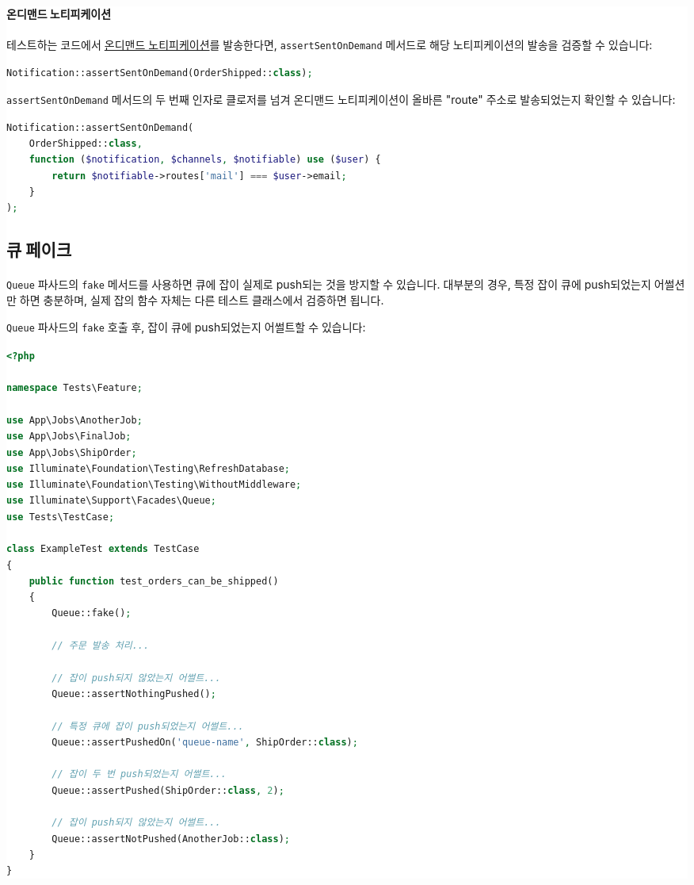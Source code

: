 <a name="on-demand-notifications"></a>
#### 온디맨드 노티피케이션

테스트하는 코드에서 [온디맨드 노티피케이션](/docs/{{version}}/notifications#on-demand-notifications)를 발송한다면, `assertSentOnDemand` 메서드로 해당 노티피케이션의 발송을 검증할 수 있습니다:

```php
Notification::assertSentOnDemand(OrderShipped::class);
```

`assertSentOnDemand` 메서드의 두 번째 인자로 클로저를 넘겨 온디맨드 노티피케이션이 올바른 "route" 주소로 발송되었는지 확인할 수 있습니다:

```php
Notification::assertSentOnDemand(
    OrderShipped::class,
    function ($notification, $channels, $notifiable) use ($user) {
        return $notifiable->routes['mail'] === $user->email;
    }
);
```

<a name="queue-fake"></a>
## 큐 페이크

`Queue` 파사드의 `fake` 메서드를 사용하면 큐에 잡이 실제로 push되는 것을 방지할 수 있습니다. 대부분의 경우, 특정 잡이 큐에 push되었는지 어썰션만 하면 충분하며, 실제 잡의 함수 자체는 다른 테스트 클래스에서 검증하면 됩니다.

`Queue` 파사드의 `fake` 호출 후, 잡이 큐에 push되었는지 어썰트할 수 있습니다:

```php
<?php

namespace Tests\Feature;

use App\Jobs\AnotherJob;
use App\Jobs\FinalJob;
use App\Jobs\ShipOrder;
use Illuminate\Foundation\Testing\RefreshDatabase;
use Illuminate\Foundation\Testing\WithoutMiddleware;
use Illuminate\Support\Facades\Queue;
use Tests\TestCase;

class ExampleTest extends TestCase
{
    public function test_orders_can_be_shipped()
    {
        Queue::fake();

        // 주문 발송 처리...

        // 잡이 push되지 않았는지 어썰트...
        Queue::assertNothingPushed();

        // 특정 큐에 잡이 push되었는지 어썰트...
        Queue::assertPushedOn('queue-name', ShipOrder::class);

        // 잡이 두 번 push되었는지 어썰트...
        Queue::assertPushed(ShipOrder::class, 2);

        // 잡이 push되지 않았는지 어썰트...
        Queue::assertNotPushed(AnotherJob::class);
    }
}
```
